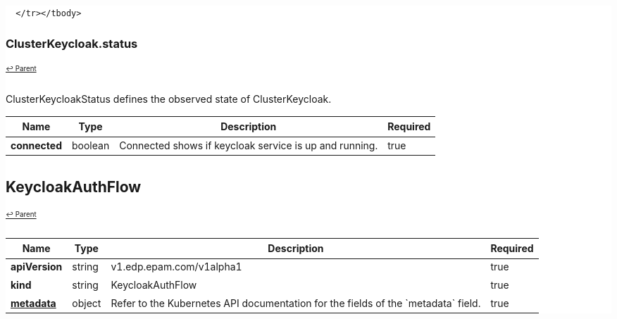       </tr></tbody>
</table>


### ClusterKeycloak.status
<sup><sup>[↩ Parent](#clusterkeycloak)</sup></sup>



ClusterKeycloakStatus defines the observed state of ClusterKeycloak.

<table>
    <thead>
        <tr>
            <th>Name</th>
            <th>Type</th>
            <th>Description</th>
            <th>Required</th>
        </tr>
    </thead>
    <tbody><tr>
        <td><b>connected</b></td>
        <td>boolean</td>
        <td>
          Connected shows if keycloak service is up and running.<br/>
        </td>
        <td>true</td>
      </tr></tbody>
</table>

## KeycloakAuthFlow
<sup><sup>[↩ Parent](#v1edpepamcomv1alpha1 )</sup></sup>








<table>
    <thead>
        <tr>
            <th>Name</th>
            <th>Type</th>
            <th>Description</th>
            <th>Required</th>
        </tr>
    </thead>
    <tbody><tr>
      <td><b>apiVersion</b></td>
      <td>string</td>
      <td>v1.edp.epam.com/v1alpha1</td>
      <td>true</td>
      </tr>
      <tr>
      <td><b>kind</b></td>
      <td>string</td>
      <td>KeycloakAuthFlow</td>
      <td>true</td>
      </tr>
      <tr>
      <td><b><a href="https://kubernetes.io/docs/reference/generated/kubernetes-api/v1.20/#objectmeta-v1-meta">metadata</a></b></td>
      <td>object</td>
      <td>Refer to the Kubernetes API documentation for the fields of the `metadata` field.</td>
      <td>true</td>
      </tr><tr>